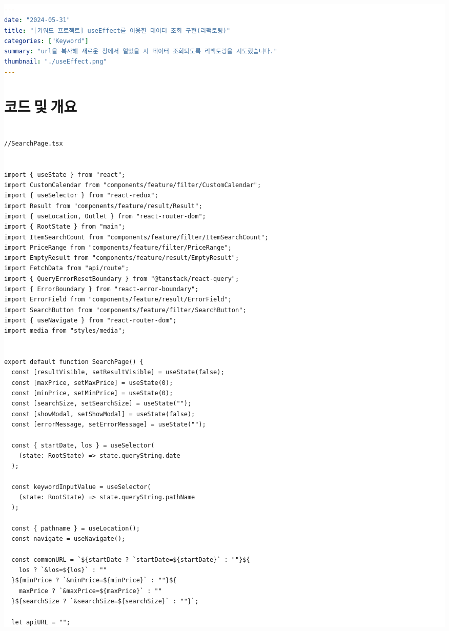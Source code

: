 ```yaml
---
date: "2024-05-31"
title: "[키워드 프로젝트] useEffect를 이용한 데이터 조회 구현(리팩토링)"
categories: ["Keyword"]
summary: "url을 복사해 새로운 창에서 열었을 시 데이터 조회되도록 리팩토링을 시도했습니다."
thumbnail: "./useEffect.png"
---
```



# 코드 및 개요


```tsx

//SearchPage.tsx


import { useState } from "react";
import CustomCalendar from "components/feature/filter/CustomCalendar";
import { useSelector } from "react-redux";
import Result from "components/feature/result/Result";
import { useLocation, Outlet } from "react-router-dom";
import { RootState } from "main";
import ItemSearchCount from "components/feature/filter/ItemSearchCount";
import PriceRange from "components/feature/filter/PriceRange";
import EmptyResult from "components/feature/result/EmptyResult";
import FetchData from "api/route";
import { QueryErrorResetBoundary } from "@tanstack/react-query";
import { ErrorBoundary } from "react-error-boundary";
import ErrorField from "components/feature/result/ErrorField";
import SearchButton from "components/feature/filter/SearchButton";
import { useNavigate } from "react-router-dom";
import media from "styles/media";


export default function SearchPage() {
  const [resultVisible, setResultVisible] = useState(false);
  const [maxPrice, setMaxPrice] = useState(0);
  const [minPrice, setMinPrice] = useState(0);
  const [searchSize, setSearchSize] = useState("");
  const [showModal, setShowModal] = useState(false);
  const [errorMessage, setErrorMessage] = useState("");

  const { startDate, los } = useSelector(
    (state: RootState) => state.queryString.date
  );

  const keywordInputValue = useSelector(
    (state: RootState) => state.queryString.pathName
  );

  const { pathname } = useLocation();
  const navigate = useNavigate();

  const commonURL = `${startDate ? `startDate=${startDate}` : ""}${
    los ? `&los=${los}` : ""
  }${minPrice ? `&minPrice=${minPrice}` : ""}${
    maxPrice ? `&maxPrice=${maxPrice}` : ""
  }${searchSize ? `&searchSize=${searchSize}` : ""}`;

  let apiURL = "";

```